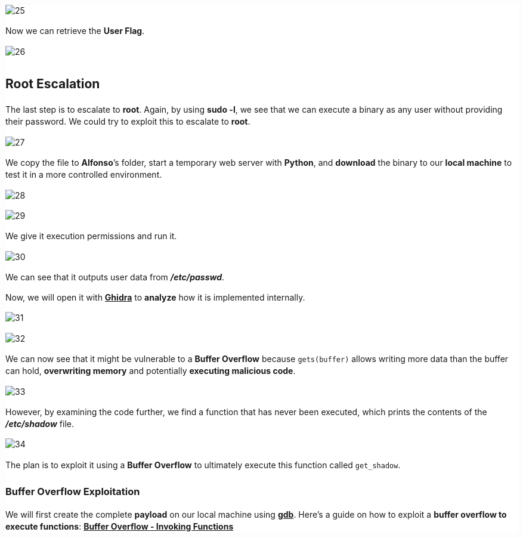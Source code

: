 ![25](/images/writeups/silentdev/25.png)

Now we can retrieve the **User Flag**.

![26](/images/writeups/silentdev/26.png)

## Root Escalation

The last step is to escalate to **root**. Again, by using **sudo -l**, we see that we can execute a binary as any user without providing their password. We could try to exploit this to escalate to **root**.

![27](/images/writeups/silentdev/27.png)

We copy the file to **Alfonso**’s folder, start a temporary web server with **Python**, and **download** the binary to our **local machine** to test it in a more controlled environment.

![28](/images/writeups/silentdev/28.png)

![29](/images/writeups/silentdev/29.png)

We give it execution permissions and run it.

![30](/images/writeups/silentdev/30.png)

We can see that it outputs user data from ***/etc/passwd***.

Now, we will open it with [**Ghidra**](https://github.com/NationalSecurityAgency/ghidra) to **analyze** how it is implemented internally.

![31](/images/writeups/silentdev/31.png)

![32](/images/writeups/silentdev/32.png)

We can now see that it might be vulnerable to a **Buffer Overflow** because `gets(buffer)` allows writing more data than the buffer can hold, **overwriting memory** and potentially **executing malicious code**.

![33](/images/writeups/silentdev/33.png)

However, by examining the code further, we find a function that has never been executed, which prints the contents of the ***/etc/shadow*** file.

![34](/images/writeups/silentdev/34.png)

The plan is to exploit it using a **Buffer Overflow** to ultimately execute this function called `get_shadow`.

### Buffer Overflow Exploitation

We will first create the complete **payload** on our local machine using [**gdb**](https://sourceware.org/gdb/).
Here’s a guide on how to exploit a **buffer overflow to execute functions**: [**Buffer Overflow - Invoking Functions**](https://conper.xyz/cybersecurity/hacking/systemserviceexp/#introduction-to-buffer-overflow-invoking-functions-via-buffer-overflows)
